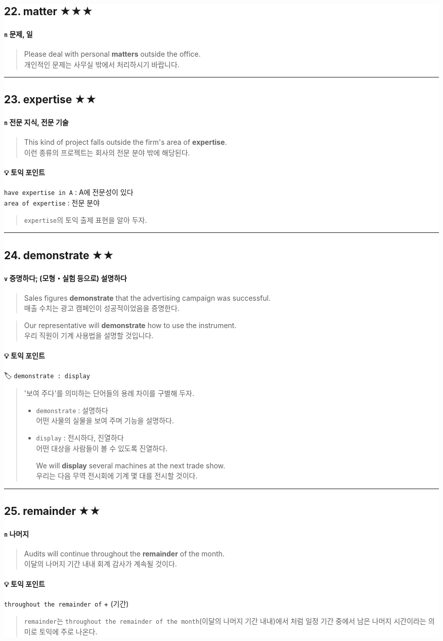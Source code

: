 
## **22. matter** ★★★
#### **`n`** 문제, 일
> Please deal with personal **matters** outside the office.  
> 개인적인 문제는 사무실 밖에서 처리하시기 바랍니다.

---

## **23. expertise** ★★
#### **`n`** 전문 지식, 전문 기술
> This kind of project falls outside the firm's area of **expertise**.  
> 이런 종류의 프로젝트는 회사의 전문 분야 밖에 해당된다.
#### 💡 토익 포인트
`have expertise in A` : A에 전문성이 있다  
`area of expertise` : 전문 분야
> `expertise`의 토익 출제 표현을 알아 두자.

---

## **24. demonstrate** ★★
#### **`v`** 증명하다; (모형・실험 등으로) 설명하다
> Sales figures **demonstrate** that the advertising campaign was successful.  
> 매출 수치는 광고 캠페인이 성공적이었음을 증명한다.

> Our representative will **demonstrate** how to use the instrument.  
> 우리 직원이 기계 사용법을 설명할 것입니다.
#### 💡 토익 포인트
🏷️ `demonstrate : display`  
> '보여 주다'를 의미하는 단어들의 용례 차이를 구별해 두자.
> - `demonstrate` : 설명하다  
> 어떤 사물의 실물을 보여 주며 기능을 설명하다.
> - `display` : 전시하다, 진열하다  
> 어떤 대상을 사람들이 볼 수 있도록 진열하다.
>
>   We will **display** several machines at the next trade show.  
>   우리는 다음 무역 전시회에 기계 몇 대를 전시할 것이다.

---

## **25. remainder** ★★
#### **`n`** 나머지
> Audits will continue throughout the **remainder** of the month.  
> 이달의 나머지 기간 내내 회계 감사가 계속될 것이다.
#### 💡 토익 포인트
`throughout the remainder of` + (기간)
> `remainder`는 `throughout the remainder of the month`(이달의 나머지 기간 내내)에서 처럼 일정 기간 중에서 남은 나머지 시간이라는 의미로 토익에 주로 나온다.
